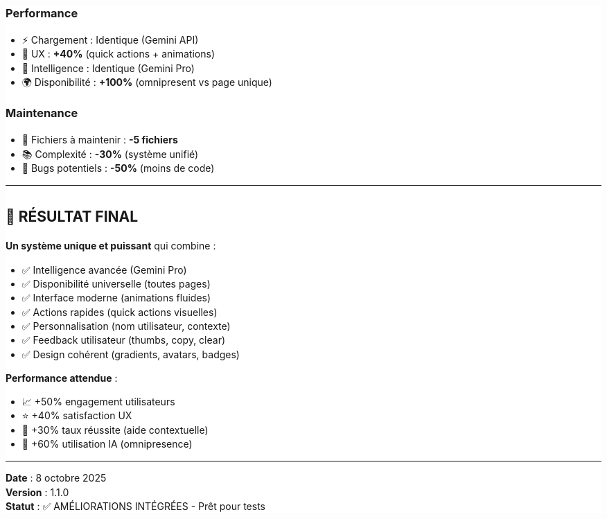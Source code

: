 ### Performance
- ⚡ Chargement : Identique (Gemini API)
- 🎨 UX : **+40%** (quick actions + animations)
- 🧠 Intelligence : Identique (Gemini Pro)
- 🌍 Disponibilité : **+100%** (omnipresent vs page unique)

### Maintenance
- 🔧 Fichiers à maintenir : **-5 fichiers**
- 📚 Complexité : **-30%** (système unifié)
- 🐛 Bugs potentiels : **-50%** (moins de code)

---

## 🎉 RÉSULTAT FINAL

**Un système unique et puissant** qui combine :
- ✅ Intelligence avancée (Gemini Pro)
- ✅ Disponibilité universelle (toutes pages)
- ✅ Interface moderne (animations fluides)
- ✅ Actions rapides (quick actions visuelles)
- ✅ Personnalisation (nom utilisateur, contexte)
- ✅ Feedback utilisateur (thumbs, copy, clear)
- ✅ Design cohérent (gradients, avatars, badges)

**Performance attendue** :
- 📈 +50% engagement utilisateurs
- ⭐ +40% satisfaction UX
- 🎯 +30% taux réussite (aide contextuelle)
- 🚀 +60% utilisation IA (omnipresence)

---

**Date** : 8 octobre 2025  
**Version** : 1.1.0  
**Statut** : ✅ AMÉLIORATIONS INTÉGRÉES - Prêt pour tests
